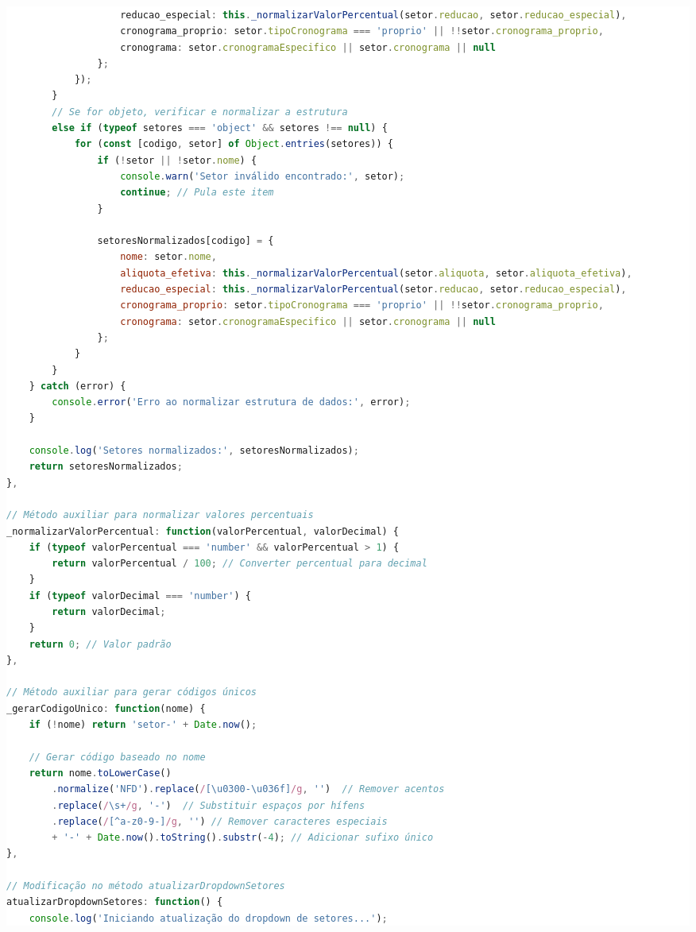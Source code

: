 ```javascript
                    reducao_especial: this._normalizarValorPercentual(setor.reducao, setor.reducao_especial),
                    cronograma_proprio: setor.tipoCronograma === 'proprio' || !!setor.cronograma_proprio,
                    cronograma: setor.cronogramaEspecifico || setor.cronograma || null
                };
            });
        } 
        // Se for objeto, verificar e normalizar a estrutura
        else if (typeof setores === 'object' && setores !== null) {
            for (const [codigo, setor] of Object.entries(setores)) {
                if (!setor || !setor.nome) {
                    console.warn('Setor inválido encontrado:', setor);
                    continue; // Pula este item
                }

                setoresNormalizados[codigo] = {
                    nome: setor.nome,
                    aliquota_efetiva: this._normalizarValorPercentual(setor.aliquota, setor.aliquota_efetiva),
                    reducao_especial: this._normalizarValorPercentual(setor.reducao, setor.reducao_especial),
                    cronograma_proprio: setor.tipoCronograma === 'proprio' || !!setor.cronograma_proprio,
                    cronograma: setor.cronogramaEspecifico || setor.cronograma || null
                };
            }
        }
    } catch (error) {
        console.error('Erro ao normalizar estrutura de dados:', error);
    }

    console.log('Setores normalizados:', setoresNormalizados);
    return setoresNormalizados;
},

// Método auxiliar para normalizar valores percentuais
_normalizarValorPercentual: function(valorPercentual, valorDecimal) {
    if (typeof valorPercentual === 'number' && valorPercentual > 1) {
        return valorPercentual / 100; // Converter percentual para decimal
    }
    if (typeof valorDecimal === 'number') {
        return valorDecimal;
    }
    return 0; // Valor padrão
},

// Método auxiliar para gerar códigos únicos
_gerarCodigoUnico: function(nome) {
    if (!nome) return 'setor-' + Date.now();

    // Gerar código baseado no nome
    return nome.toLowerCase()
        .normalize('NFD').replace(/[\u0300-\u036f]/g, '')  // Remover acentos
        .replace(/\s+/g, '-')  // Substituir espaços por hífens
        .replace(/[^a-z0-9-]/g, '') // Remover caracteres especiais
        + '-' + Date.now().toString().substr(-4); // Adicionar sufixo único
},

// Modificação no método atualizarDropdownSetores
atualizarDropdownSetores: function() {
    console.log('Iniciando atualização do dropdown de setores...');

```
